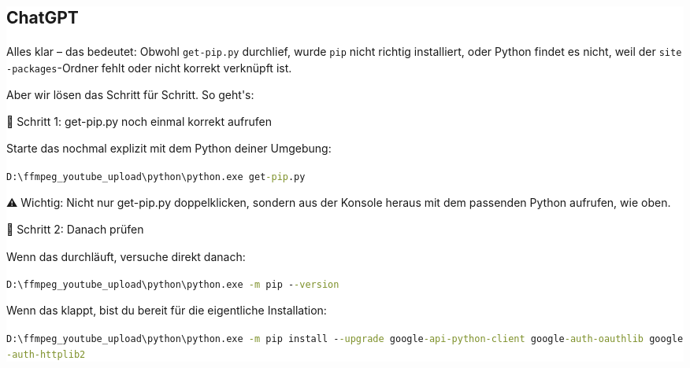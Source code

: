 ## ChatGPT
Alles klar – das bedeutet: Obwohl `get-pip.py` durchlief, wurde `pip` nicht richtig installiert, oder Python findet es nicht, weil der `site-packages`-Ordner fehlt oder nicht korrekt verknüpft ist.




Aber wir lösen das Schritt für Schritt. So geht's:









🔁 Schritt 1: get-pip.py noch einmal korrekt aufrufen




Starte das nochmal explizit mit dem Python deiner Umgebung:




```cmd
D:\ffmpeg_youtube_upload\python\python.exe get-pip.py

```




⚠️ Wichtig: Nicht nur get-pip.py doppelklicken, sondern aus der Konsole heraus mit dem passenden Python aufrufen, wie oben.









🔁 Schritt 2: Danach prüfen




Wenn das durchläuft, versuche direkt danach:




```cmd
D:\ffmpeg_youtube_upload\python\python.exe -m pip --version

```




Wenn das klappt, bist du bereit für die eigentliche Installation:




```cmd
D:\ffmpeg_youtube_upload\python\python.exe -m pip install --upgrade google-api-python-client google-auth-oauthlib google-auth-httplib2

```
